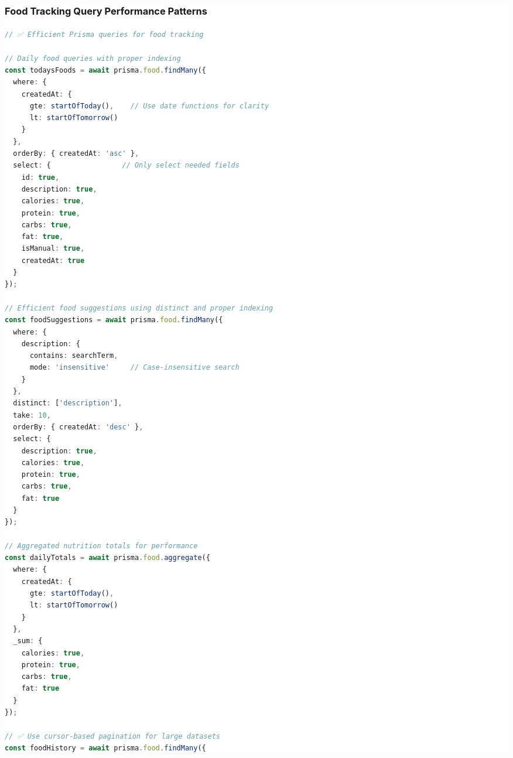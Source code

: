 ### Food Tracking Query Performance Patterns
```typescript
// ✅ Efficient Prisma queries for food tracking

// Daily food queries with proper indexing
const todaysFoods = await prisma.food.findMany({
  where: {
    createdAt: {
      gte: startOfToday(),    // Use date functions for clarity
      lt: startOfTomorrow()
    }
  },
  orderBy: { createdAt: 'asc' },
  select: {                 // Only select needed fields
    id: true,
    description: true,
    calories: true,
    protein: true,
    carbs: true,
    fat: true,
    isManual: true,
    createdAt: true
  }
});

// Efficient food suggestions using distinct and proper indexing
const foodSuggestions = await prisma.food.findMany({
  where: {
    description: {
      contains: searchTerm,
      mode: 'insensitive'     // Case-insensitive search
    }
  },
  distinct: ['description'],
  take: 10,
  orderBy: { createdAt: 'desc' },
  select: {
    description: true,
    calories: true,
    protein: true,
    carbs: true,
    fat: true
  }
});

// Aggregated nutrition totals for performance
const dailyTotals = await prisma.food.aggregate({
  where: {
    createdAt: {
      gte: startOfToday(),
      lt: startOfTomorrow()
    }
  },
  _sum: {
    calories: true,
    protein: true,
    carbs: true,
    fat: true
  }
});

// ✅ Use cursor-based pagination for large datasets
const foodHistory = await prisma.food.findMany({
```